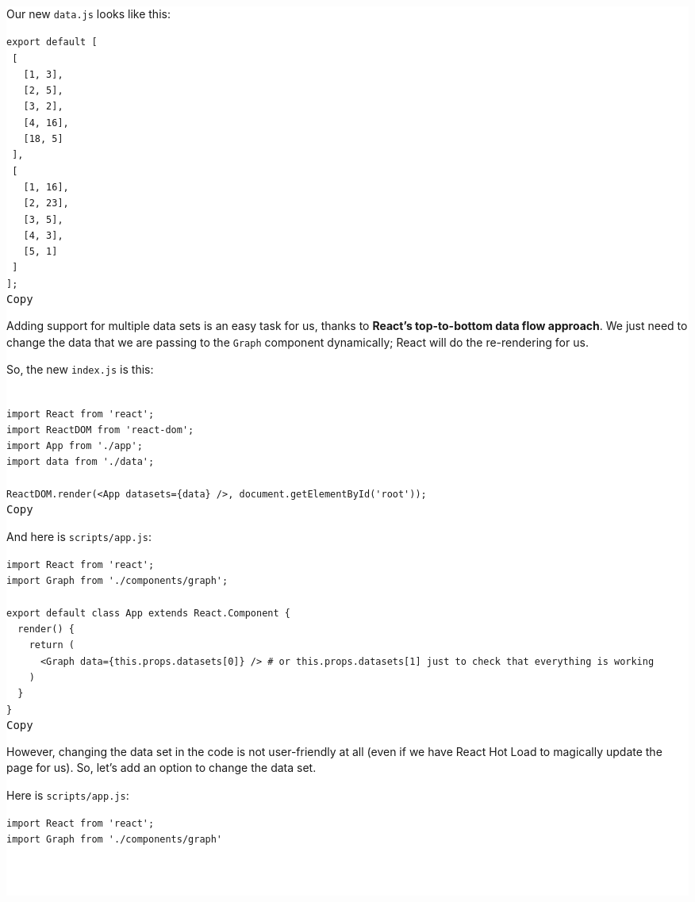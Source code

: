 <p>Our new <code>data.js</code> looks like this:</p>

<pre><code>export default [
 [
   [1, 3],
   [2, 5],
   [3, 2],
   [4, 16],
   [18, 5]
 ],
 [
   [1, 16],
   [2, 23],
   [3, 5],
   [4, 3],
   [5, 1]
 ]
];</code><div><div><a target="_blank">Copy</a></div></div></pre>

<p>Adding support for multiple data sets is an easy task for us, thanks to <strong>React’s top-to-bottom data flow approach</strong>. We just need to change the data that we are passing to the <code>Graph</code> component dynamically; React will do the re-rendering for us.</p>

<p>So, the new <code>index.js</code> is this:</p>

<pre><code>
import React from 'react';
import ReactDOM from 'react-dom';
import App from './app';
import data from './data';

ReactDOM.render(&lt;App datasets={data} /&gt;, document.getElementById('root'));</code><div><div><a target="_blank">Copy</a></div></div></pre>

<p>And here is <code>scripts/app.js</code>:</p>

<pre><code>import React from 'react';
import Graph from './components/graph';

export default class App extends React.Component {
  render() {
    return (
      &lt;Graph data={this.props.datasets[0]} /&gt; # or this.props.datasets[1] just to check that everything is working 
    )
  }
}</code><div><div><a target="_blank">Copy</a></div></div></pre>

<p>However, changing the data set in the code is not user-friendly at all (even if we have React Hot Load to magically update the page for us). So, let’s add an option to change the data set.</p>

<p>Here is <code>scripts/app.js</code>:</p>

<pre><code>import React from 'react';
import Graph from './components/graph'
